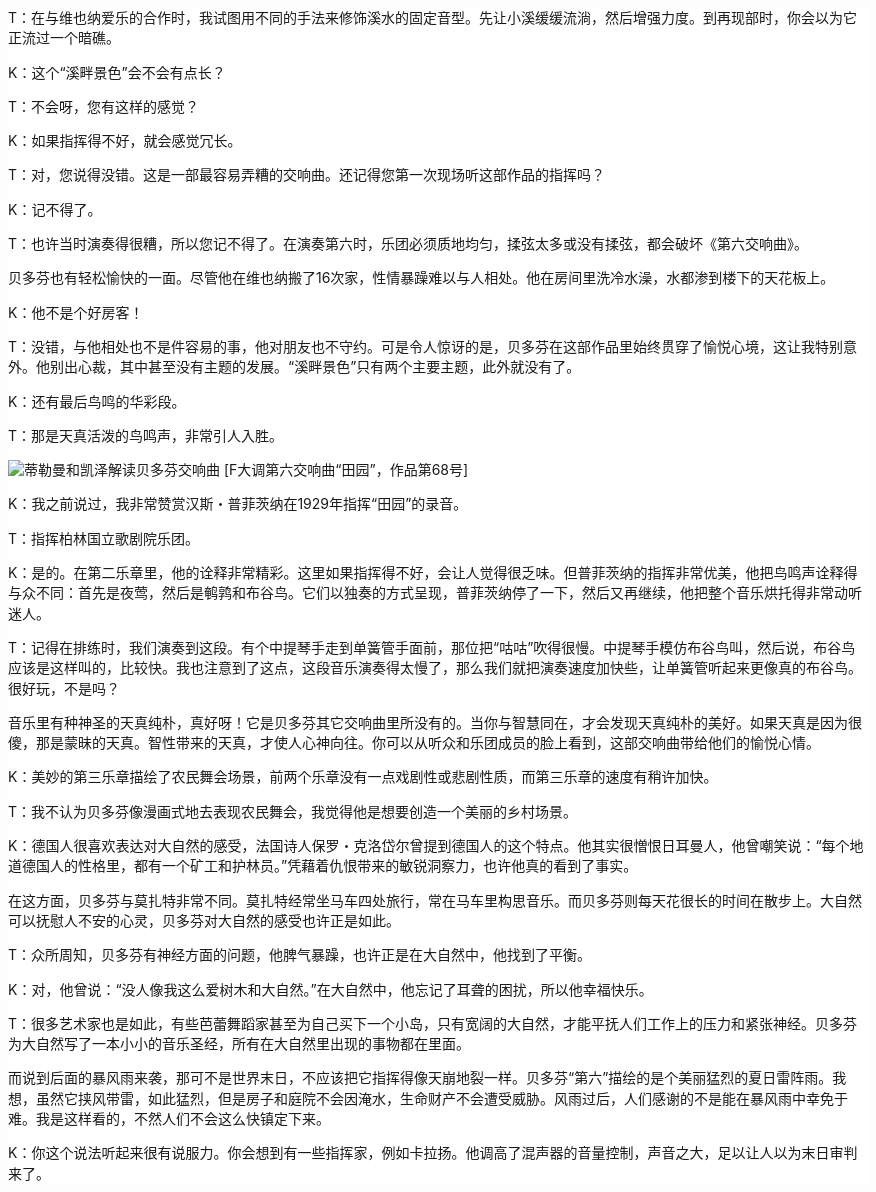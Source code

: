 T：在与维也纳爱乐的合作时，我试图用不同的手法来修饰溪水的固定音型。先让小溪缓缓流淌，然后增强力度。到再现部时，你会以为它正流过一个暗礁。

K：这个“溪畔景色”会不会有点长？

T：不会呀，您有这样的感觉？

K：如果指挥得不好，就会感觉冗长。

T：对，您说得没错。这是一部最容易弄糟的交响曲。还记得您第一次现场听这部作品的指挥吗？

K：记不得了。

T：也许当时演奏得很糟，所以您记不得了。在演奏第六时，乐团必须质地均匀，揉弦太多或没有揉弦，都会破坏《第六交响曲》。

贝多芬也有轻松愉快的一面。尽管他在维也纳搬了16次家，性情暴躁难以与人相处。他在房间里洗冷水澡，水都渗到楼下的天花板上。

K：他不是个好房客！

T：没错，与他相处也不是件容易的事，他对朋友也不守约。可是令人惊讶的是，贝多芬在这部作品里始终贯穿了愉悦心境，这让我特别意外。他别出心裁，其中甚至没有主题的发展。“溪畔景色”只有两个主要主题，此外就没有了。

K：还有最后鸟鸣的华彩段。

T：那是天真活泼的鸟鸣声，非常引人入胜。

![蒂勒曼和凯泽解读贝多芬交响曲 [F大调第六交响曲“田园”，作品第68号]](https://images.soomal.cc/images/doc/20130414/00029739.webp)





K：我之前说过，我非常赞赏汉斯・普菲茨纳在1929年指挥“田园”的录音。

T：指挥柏林国立歌剧院乐团。

K：是的。在第二乐章里，他的诠释非常精彩。这里如果指挥得不好，会让人觉得很乏味。但普菲茨纳的指挥非常优美，他把鸟鸣声诠释得与众不同：首先是夜莺，然后是鹌鹑和布谷鸟。它们以独奏的方式呈现，普菲茨纳停了一下，然后又再继续，他把整个音乐烘托得非常动听迷人。

T：记得在排练时，我们演奏到这段。有个中提琴手走到单簧管手面前，那位把“咕咕”吹得很慢。中提琴手模仿布谷鸟叫，然后说，布谷鸟应该是这样叫的，比较快。我也注意到了这点，这段音乐演奏得太慢了，那么我们就把演奏速度加快些，让单簧管听起来更像真的布谷鸟。很好玩，不是吗？

音乐里有种神圣的天真纯朴，真好呀！它是贝多芬其它交响曲里所没有的。当你与智慧同在，才会发现天真纯朴的美好。如果天真是因为很傻，那是蒙昧的天真。智性带来的天真，才使人心神向往。你可以从听众和乐团成员的脸上看到，这部交响曲带给他们的愉悦心情。

K：美妙的第三乐章描绘了农民舞会场景，前两个乐章没有一点戏剧性或悲剧性质，而第三乐章的速度有稍许加快。

T：我不认为贝多芬像漫画式地去表现农民舞会，我觉得他是想要创造一个美丽的乡村场景。

K：德国人很喜欢表达对大自然的感受，法国诗人保罗・克洛岱尔曾提到德国人的这个特点。他其实很憎恨日耳曼人，他曾嘲笑说：“每个地道德国人的性格里，都有一个矿工和护林员。”凭藉着仇恨带来的敏锐洞察力，也许他真的看到了事实。

在这方面，贝多芬与莫扎特非常不同。莫扎特经常坐马车四处旅行，常在马车里构思音乐。而贝多芬则每天花很长的时间在散步上。大自然可以抚慰人不安的心灵，贝多芬对大自然的感受也许正是如此。

T：众所周知，贝多芬有神经方面的问题，他脾气暴躁，也许正是在大自然中，他找到了平衡。

K：对，他曾说：“没人像我这么爱树木和大自然。”在大自然中，他忘记了耳聋的困扰，所以他幸福快乐。

T：很多艺术家也是如此，有些芭蕾舞蹈家甚至为自己买下一个小岛，只有宽阔的大自然，才能平抚人们工作上的压力和紧张神经。贝多芬为大自然写了一本小小的音乐圣经，所有在大自然里出现的事物都在里面。

而说到后面的暴风雨来袭，那可不是世界末日，不应该把它指挥得像天崩地裂一样。贝多芬“第六”描绘的是个美丽猛烈的夏日雷阵雨。我想，虽然它挟风带雷，如此猛烈，但是房子和庭院不会因淹水，生命财产不会遭受威胁。风雨过后，人们感谢的不是能在暴风雨中幸免于难。我是这样看的，不然人们不会这么快镇定下来。

K：你这个说法听起来很有说服力。你会想到有一些指挥家，例如卡拉扬。他调高了混声器的音量控制，声音之大，足以让人以为末日审判来了。
